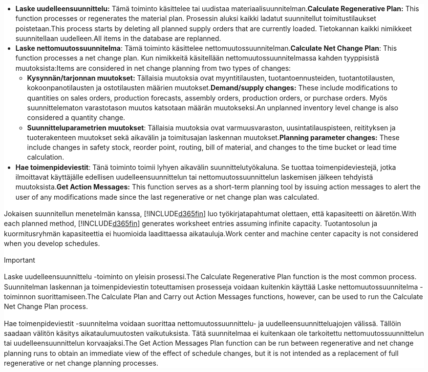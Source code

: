 -   <span data-ttu-id="0c7d2-123">**Laske uudelleensuunnittelu:** Tämä toiminto käsittelee tai uudistaa materiaalisuunnitelman.</span><span class="sxs-lookup"><span data-stu-id="0c7d2-123">**Calculate Regenerative Plan:** This function processes or regenerates the material plan.</span></span> <span data-ttu-id="0c7d2-124">Prosessin aluksi kaikki ladatut suunnitellut toimitustilaukset poistetaan.</span><span class="sxs-lookup"><span data-stu-id="0c7d2-124">This process starts by deleting all planned supply orders that are currently loaded.</span></span> <span data-ttu-id="0c7d2-125">Tietokannan kaikki nimikkeet suunnitellaan uudelleen.</span><span class="sxs-lookup"><span data-stu-id="0c7d2-125">All items in the database are replanned.</span></span>  
-   <span data-ttu-id="0c7d2-126">**Laske nettomuutossuunnitelma**: Tämä toiminto käsittelee nettomuutossuunnitelman.</span><span class="sxs-lookup"><span data-stu-id="0c7d2-126">**Calculate Net Change Plan**: This function processes a net change plan.</span></span> <span data-ttu-id="0c7d2-127">Kun nimikkeitä käsitellään nettomuutossuunnitelmassa kahden tyyppisistä muutoksista:</span><span class="sxs-lookup"><span data-stu-id="0c7d2-127">Items are considered in net change planning from two types of changes:</span></span>  
    - <span data-ttu-id="0c7d2-128">**Kysynnän/tarjonnan muutokset:** Tällaisia muutoksia ovat myyntitilausten, tuotantoennusteiden, tuotantotilausten, kokoonpanotilausten ja ostotilausten määrien muutokset.</span><span class="sxs-lookup"><span data-stu-id="0c7d2-128">**Demand/supply changes:** These include modifications to quantities on sales orders, production forecasts, assembly orders, production orders, or purchase orders.</span></span> <span data-ttu-id="0c7d2-129">Myös suunnittelematon varastotason muutos katsotaan määrän muutokseksi.</span><span class="sxs-lookup"><span data-stu-id="0c7d2-129">An unplanned inventory level change is also considered a quantity change.</span></span>  
    - <span data-ttu-id="0c7d2-130">**Suunnitteluparametrien muutokset**: Tällaisia muutoksia ovat varmuusvaraston, uusintatilauspisteen, reitityksen ja tuoterakenteen muutokset sekä aikavälin ja toimitusajan laskennan muutokset.</span><span class="sxs-lookup"><span data-stu-id="0c7d2-130">**Planning parameter changes:** These include changes in safety stock, reorder point, routing, bill of material, and changes to the time bucket or lead time calculation.</span></span>  
-   <span data-ttu-id="0c7d2-131">**Hae toimenpideviestit**: Tänä toiminto toimii lyhyen aikavälin suunnittelutyökaluna. Se tuottaa toimenpideviestejä, jotka ilmoittavat käyttäjälle edellisen uudelleensuunnittelun tai nettomuutossuunnittelun laskemisen jälkeen tehdyistä muutoksista.</span><span class="sxs-lookup"><span data-stu-id="0c7d2-131">**Get Action Messages:** This function serves as a short-term planning tool by issuing action messages to alert the user of any modifications made since the last regenerative or net change plan was calculated.</span></span>  

<span data-ttu-id="0c7d2-132">Jokaisen suunnitellun menetelmän kanssa, [!INCLUDE[d365fin](includes/d365fin_md.md)] luo työkirjatapahtumat olettaen, että kapasiteetti on ääretön.</span><span class="sxs-lookup"><span data-stu-id="0c7d2-132">With each planned method, [!INCLUDE[d365fin](includes/d365fin_md.md)] generates worksheet entries assuming infinite capacity.</span></span> <span data-ttu-id="0c7d2-133">Tuotantosolun ja kuormitusryhmän kapasiteettia ei huomioida laadittaessa aikatauluja.</span><span class="sxs-lookup"><span data-stu-id="0c7d2-133">Work center and machine center capacity is not considered when you develop schedules.</span></span>  

> [!IMPORTANT]  
>  <span data-ttu-id="0c7d2-134">Laske uudelleensuunnittelu -toiminto on yleisin prosessi.</span><span class="sxs-lookup"><span data-stu-id="0c7d2-134">The Calculate Regenerative Plan function is the most common process.</span></span> <span data-ttu-id="0c7d2-135">Suunnitelman laskennan ja toimenpideviestin toteuttamisen prosesseja voidaan kuitenkin käyttää Laske nettomuutossuunnitelma -toiminnon suorittamiseen.</span><span class="sxs-lookup"><span data-stu-id="0c7d2-135">The Calculate Plan and Carry out Action Messages functions, however, can be used to run the Calculate Net Change Plan process.</span></span>  
>   
>  <span data-ttu-id="0c7d2-136">Hae toimenpideviestit -suunnitelma voidaan suorittaa nettomuutossuunnittelu- ja uudelleensuunnitteluajojen välissä. Tällöin saadaan välitön käsitys aikataulumuutosten vaikutuksista. Tätä suunnitelmaa ei kuitenkaan ole tarkoitettu nettomuutossuunnittelun tai uudelleensuunnittelun korvaajaksi.</span><span class="sxs-lookup"><span data-stu-id="0c7d2-136">The Get Action Messages Plan function can be run between regenerative and net change planning runs to obtain an immediate view of the effect of schedule changes, but it is not intended as a replacement of full regenerative or net change planning processes.</span></span>  
